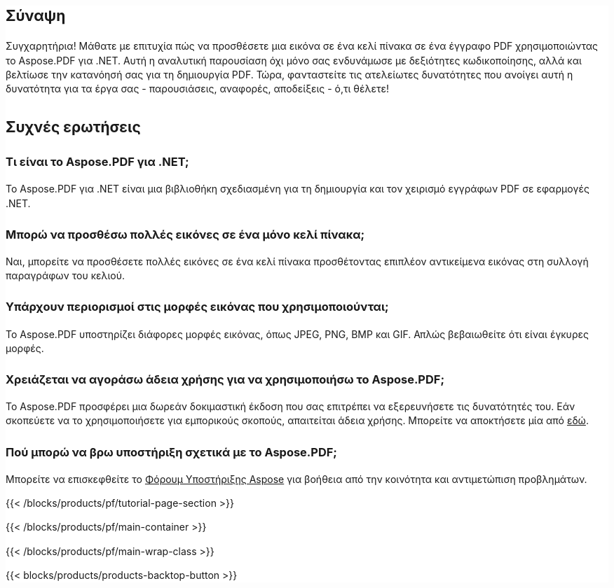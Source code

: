 ## Σύναψη

Συγχαρητήρια! Μάθατε με επιτυχία πώς να προσθέσετε μια εικόνα σε ένα κελί πίνακα σε ένα έγγραφο PDF χρησιμοποιώντας το Aspose.PDF για .NET. Αυτή η αναλυτική παρουσίαση όχι μόνο σας ενδυνάμωσε με δεξιότητες κωδικοποίησης, αλλά και βελτίωσε την κατανόησή σας για τη δημιουργία PDF. Τώρα, φανταστείτε τις ατελείωτες δυνατότητες που ανοίγει αυτή η δυνατότητα για τα έργα σας - παρουσιάσεις, αναφορές, αποδείξεις - ό,τι θέλετε!

## Συχνές ερωτήσεις

### Τι είναι το Aspose.PDF για .NET;  
Το Aspose.PDF για .NET είναι μια βιβλιοθήκη σχεδιασμένη για τη δημιουργία και τον χειρισμό εγγράφων PDF σε εφαρμογές .NET.

### Μπορώ να προσθέσω πολλές εικόνες σε ένα μόνο κελί πίνακα;  
Ναι, μπορείτε να προσθέσετε πολλές εικόνες σε ένα κελί πίνακα προσθέτοντας επιπλέον αντικείμενα εικόνας στη συλλογή παραγράφων του κελιού.

### Υπάρχουν περιορισμοί στις μορφές εικόνας που χρησιμοποιούνται;  
Το Aspose.PDF υποστηρίζει διάφορες μορφές εικόνας, όπως JPEG, PNG, BMP και GIF. Απλώς βεβαιωθείτε ότι είναι έγκυρες μορφές.

### Χρειάζεται να αγοράσω άδεια χρήσης για να χρησιμοποιήσω το Aspose.PDF;  
Το Aspose.PDF προσφέρει μια δωρεάν δοκιμαστική έκδοση που σας επιτρέπει να εξερευνήσετε τις δυνατότητές του. Εάν σκοπεύετε να το χρησιμοποιήσετε για εμπορικούς σκοπούς, απαιτείται άδεια χρήσης. Μπορείτε να αποκτήσετε μία από [εδώ](https://purchase.aspose.com/buy).

### Πού μπορώ να βρω υποστήριξη σχετικά με το Aspose.PDF;  
Μπορείτε να επισκεφθείτε το [Φόρουμ Υποστήριξης Aspose](https://forum.aspose.com/c/pdf/10) για βοήθεια από την κοινότητα και αντιμετώπιση προβλημάτων.

{{< /blocks/products/pf/tutorial-page-section >}}

{{< /blocks/products/pf/main-container >}}

{{< /blocks/products/pf/main-wrap-class >}}

{{< blocks/products/products-backtop-button >}}